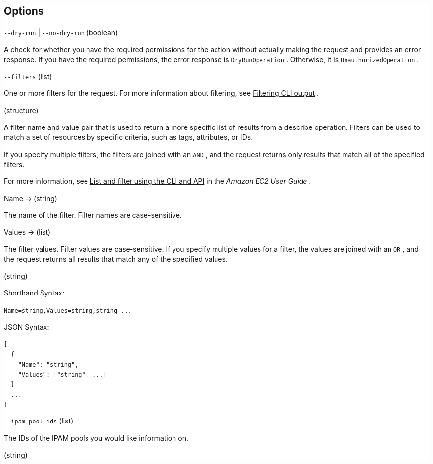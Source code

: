 ## Options

`--dry-run` | `--no-dry-run` (boolean)

A check for whether you have the required permissions for the action without actually making the request and provides an error response. If you have the required permissions, the error response is `DryRunOperation` . Otherwise, it is `UnauthorizedOperation` .

`--filters` (list)

One or more filters for the request. For more information about filtering, see [Filtering CLI output](https://docs.aws.amazon.com/cli/latest/userguide/cli-usage-filter.html) .

(structure)

A filter name and value pair that is used to return a more specific list of results from a describe operation. Filters can be used to match a set of resources by specific criteria, such as tags, attributes, or IDs.

If you specify multiple filters, the filters are joined with an `AND` , and the request returns only results that match all of the specified filters.

For more information, see [List and filter using the CLI and API](https://docs.aws.amazon.com/AWSEC2/latest/UserGuide/Using_Filtering.html#Filtering_Resources_CLI) in the *Amazon EC2 User Guide* .

Name -> (string)

The name of the filter. Filter names are case-sensitive.

Values -> (list)

The filter values. Filter values are case-sensitive. If you specify multiple values for a filter, the values are joined with an `OR` , and the request returns all results that match any of the specified values.

(string)

Shorthand Syntax:

```
Name=string,Values=string,string ...
```

JSON Syntax:

```
[
  {
    "Name": "string",
    "Values": ["string", ...]
  }
  ...
]
```

`--ipam-pool-ids` (list)

The IDs of the IPAM pools you would like information on.

(string)

